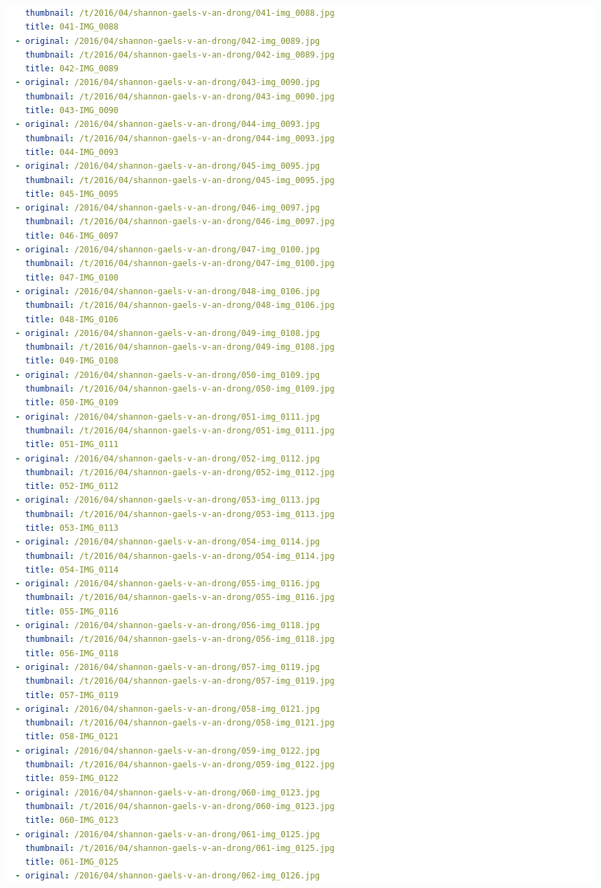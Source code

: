 ```yaml
    thumbnail: /t/2016/04/shannon-gaels-v-an-drong/041-img_0088.jpg
    title: 041-IMG_0088
  - original: /2016/04/shannon-gaels-v-an-drong/042-img_0089.jpg
    thumbnail: /t/2016/04/shannon-gaels-v-an-drong/042-img_0089.jpg
    title: 042-IMG_0089
  - original: /2016/04/shannon-gaels-v-an-drong/043-img_0090.jpg
    thumbnail: /t/2016/04/shannon-gaels-v-an-drong/043-img_0090.jpg
    title: 043-IMG_0090
  - original: /2016/04/shannon-gaels-v-an-drong/044-img_0093.jpg
    thumbnail: /t/2016/04/shannon-gaels-v-an-drong/044-img_0093.jpg
    title: 044-IMG_0093
  - original: /2016/04/shannon-gaels-v-an-drong/045-img_0095.jpg
    thumbnail: /t/2016/04/shannon-gaels-v-an-drong/045-img_0095.jpg
    title: 045-IMG_0095
  - original: /2016/04/shannon-gaels-v-an-drong/046-img_0097.jpg
    thumbnail: /t/2016/04/shannon-gaels-v-an-drong/046-img_0097.jpg
    title: 046-IMG_0097
  - original: /2016/04/shannon-gaels-v-an-drong/047-img_0100.jpg
    thumbnail: /t/2016/04/shannon-gaels-v-an-drong/047-img_0100.jpg
    title: 047-IMG_0100
  - original: /2016/04/shannon-gaels-v-an-drong/048-img_0106.jpg
    thumbnail: /t/2016/04/shannon-gaels-v-an-drong/048-img_0106.jpg
    title: 048-IMG_0106
  - original: /2016/04/shannon-gaels-v-an-drong/049-img_0108.jpg
    thumbnail: /t/2016/04/shannon-gaels-v-an-drong/049-img_0108.jpg
    title: 049-IMG_0108
  - original: /2016/04/shannon-gaels-v-an-drong/050-img_0109.jpg
    thumbnail: /t/2016/04/shannon-gaels-v-an-drong/050-img_0109.jpg
    title: 050-IMG_0109
  - original: /2016/04/shannon-gaels-v-an-drong/051-img_0111.jpg
    thumbnail: /t/2016/04/shannon-gaels-v-an-drong/051-img_0111.jpg
    title: 051-IMG_0111
  - original: /2016/04/shannon-gaels-v-an-drong/052-img_0112.jpg
    thumbnail: /t/2016/04/shannon-gaels-v-an-drong/052-img_0112.jpg
    title: 052-IMG_0112
  - original: /2016/04/shannon-gaels-v-an-drong/053-img_0113.jpg
    thumbnail: /t/2016/04/shannon-gaels-v-an-drong/053-img_0113.jpg
    title: 053-IMG_0113
  - original: /2016/04/shannon-gaels-v-an-drong/054-img_0114.jpg
    thumbnail: /t/2016/04/shannon-gaels-v-an-drong/054-img_0114.jpg
    title: 054-IMG_0114
  - original: /2016/04/shannon-gaels-v-an-drong/055-img_0116.jpg
    thumbnail: /t/2016/04/shannon-gaels-v-an-drong/055-img_0116.jpg
    title: 055-IMG_0116
  - original: /2016/04/shannon-gaels-v-an-drong/056-img_0118.jpg
    thumbnail: /t/2016/04/shannon-gaels-v-an-drong/056-img_0118.jpg
    title: 056-IMG_0118
  - original: /2016/04/shannon-gaels-v-an-drong/057-img_0119.jpg
    thumbnail: /t/2016/04/shannon-gaels-v-an-drong/057-img_0119.jpg
    title: 057-IMG_0119
  - original: /2016/04/shannon-gaels-v-an-drong/058-img_0121.jpg
    thumbnail: /t/2016/04/shannon-gaels-v-an-drong/058-img_0121.jpg
    title: 058-IMG_0121
  - original: /2016/04/shannon-gaels-v-an-drong/059-img_0122.jpg
    thumbnail: /t/2016/04/shannon-gaels-v-an-drong/059-img_0122.jpg
    title: 059-IMG_0122
  - original: /2016/04/shannon-gaels-v-an-drong/060-img_0123.jpg
    thumbnail: /t/2016/04/shannon-gaels-v-an-drong/060-img_0123.jpg
    title: 060-IMG_0123
  - original: /2016/04/shannon-gaels-v-an-drong/061-img_0125.jpg
    thumbnail: /t/2016/04/shannon-gaels-v-an-drong/061-img_0125.jpg
    title: 061-IMG_0125
  - original: /2016/04/shannon-gaels-v-an-drong/062-img_0126.jpg
```